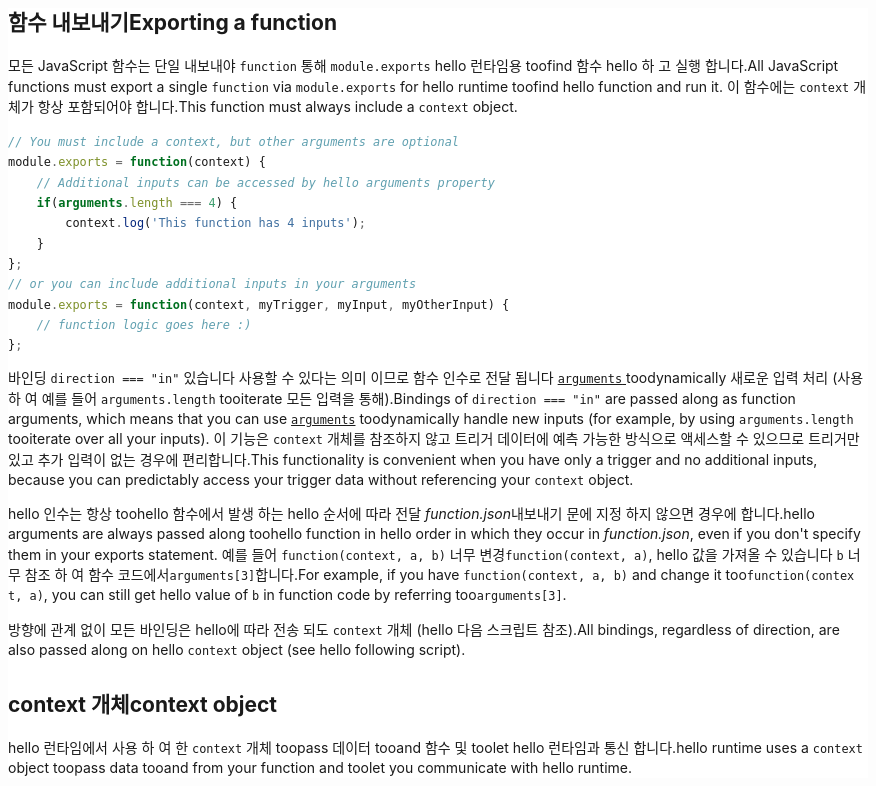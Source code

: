 ## <a name="exporting-a-function"></a><span data-ttu-id="8f2af-110">함수 내보내기</span><span class="sxs-lookup"><span data-stu-id="8f2af-110">Exporting a function</span></span>
<span data-ttu-id="8f2af-111">모든 JavaScript 함수는 단일 내보내야 `function` 통해 `module.exports` hello 런타임용 toofind 함수 hello 하 고 실행 합니다.</span><span class="sxs-lookup"><span data-stu-id="8f2af-111">All JavaScript functions must export a single `function` via `module.exports` for hello runtime toofind hello function and run it.</span></span> <span data-ttu-id="8f2af-112">이 함수에는 `context` 개체가 항상 포함되어야 합니다.</span><span class="sxs-lookup"><span data-stu-id="8f2af-112">This function must always include a `context` object.</span></span>

```javascript
// You must include a context, but other arguments are optional
module.exports = function(context) {
    // Additional inputs can be accessed by hello arguments property
    if(arguments.length === 4) {
        context.log('This function has 4 inputs');
    }
};
// or you can include additional inputs in your arguments
module.exports = function(context, myTrigger, myInput, myOtherInput) {
    // function logic goes here :)
};
```

<span data-ttu-id="8f2af-113">바인딩 `direction === "in"` 있습니다 사용할 수 있다는 의미 이므로 함수 인수로 전달 됩니다 [ `arguments` ](https://msdn.microsoft.com/library/87dw3w1k.aspx) toodynamically 새로운 입력 처리 (사용 하 여 예를 들어 `arguments.length` tooiterate 모든 입력을 통해).</span><span class="sxs-lookup"><span data-stu-id="8f2af-113">Bindings of `direction === "in"` are passed along as function arguments, which means that you can use [`arguments`](https://msdn.microsoft.com/library/87dw3w1k.aspx) toodynamically handle new inputs (for example, by using `arguments.length` tooiterate over all your inputs).</span></span> <span data-ttu-id="8f2af-114">이 기능은 `context` 개체를 참조하지 않고 트리거 데이터에 예측 가능한 방식으로 액세스할 수 있으므로 트리거만 있고 추가 입력이 없는 경우에 편리합니다.</span><span class="sxs-lookup"><span data-stu-id="8f2af-114">This functionality is convenient when you have only a trigger and no additional inputs, because you can predictably access your trigger data without referencing your `context` object.</span></span>

<span data-ttu-id="8f2af-115">hello 인수는 항상 toohello 함수에서 발생 하는 hello 순서에 따라 전달 *function.json*내보내기 문에 지정 하지 않으면 경우에 합니다.</span><span class="sxs-lookup"><span data-stu-id="8f2af-115">hello arguments are always passed along toohello function in hello order in which they occur in *function.json*, even if you don't specify them in your exports statement.</span></span> <span data-ttu-id="8f2af-116">예를 들어 `function(context, a, b)` 너무 변경`function(context, a)`, hello 값을 가져올 수 있습니다 `b` 너무 참조 하 여 함수 코드에서`arguments[3]`합니다.</span><span class="sxs-lookup"><span data-stu-id="8f2af-116">For example, if you have `function(context, a, b)` and change it too`function(context, a)`, you can still get hello value of `b` in function code by referring too`arguments[3]`.</span></span>

<span data-ttu-id="8f2af-117">방향에 관계 없이 모든 바인딩은 hello에 따라 전송 되도 `context` 개체 (hello 다음 스크립트 참조).</span><span class="sxs-lookup"><span data-stu-id="8f2af-117">All bindings, regardless of direction, are also passed along on hello `context` object (see hello following script).</span></span> 

## <a name="context-object"></a><span data-ttu-id="8f2af-118">context 개체</span><span class="sxs-lookup"><span data-stu-id="8f2af-118">context object</span></span>
<span data-ttu-id="8f2af-119">hello 런타임에서 사용 하 여 한 `context` 개체 toopass 데이터 tooand 함수 및 toolet hello 런타임과 통신 합니다.</span><span class="sxs-lookup"><span data-stu-id="8f2af-119">hello runtime uses a `context` object toopass data tooand from your function and toolet you communicate with hello runtime.</span></span>
